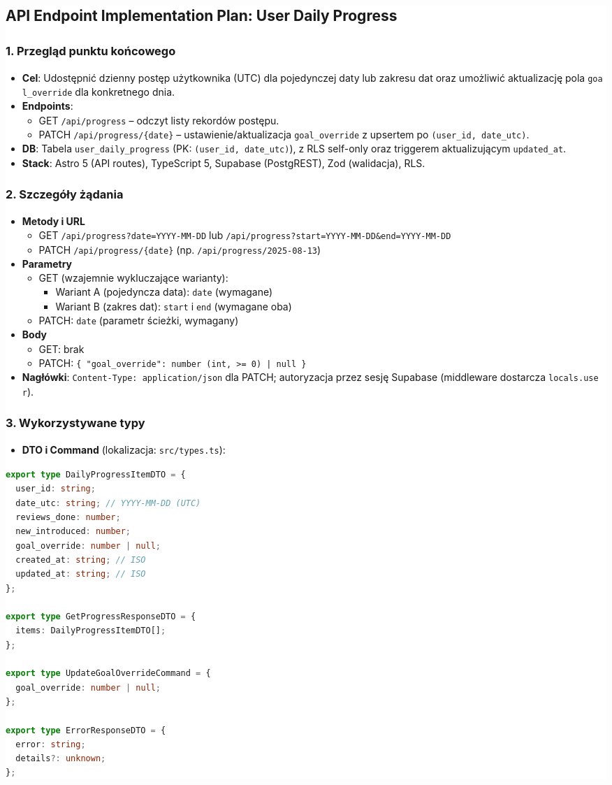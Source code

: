 ## API Endpoint Implementation Plan: User Daily Progress

### 1. Przegląd punktu końcowego
- **Cel**: Udostępnić dzienny postęp użytkownika (UTC) dla pojedynczej daty lub zakresu dat oraz umożliwić aktualizację pola `goal_override` dla konkretnego dnia.
- **Endpoints**:
  - GET `/api/progress` – odczyt listy rekordów postępu.
  - PATCH `/api/progress/{date}` – ustawienie/aktualizacja `goal_override` z upsertem po `(user_id, date_utc)`.
- **DB**: Tabela `user_daily_progress` (PK: `(user_id, date_utc)`), z RLS self-only oraz triggerem aktualizującym `updated_at`.
- **Stack**: Astro 5 (API routes), TypeScript 5, Supabase (PostgREST), Zod (walidacja), RLS.

### 2. Szczegóły żądania
- **Metody i URL**
  - GET `/api/progress?date=YYYY-MM-DD` lub `/api/progress?start=YYYY-MM-DD&end=YYYY-MM-DD`
  - PATCH `/api/progress/{date}` (np. `/api/progress/2025-08-13`)
- **Parametry**
  - GET (wzajemnie wykluczające warianty):
    - Wariant A (pojedyncza data): `date` (wymagane)
    - Wariant B (zakres dat): `start` i `end` (wymagane oba)
  - PATCH: `date` (parametr ścieżki, wymagany)
- **Body**
  - GET: brak
  - PATCH: `{ "goal_override": number (int, >= 0) | null }`
- **Nagłówki**: `Content-Type: application/json` dla PATCH; autoryzacja przez sesję Supabase (middleware dostarcza `locals.user`).

### 3. Wykorzystywane typy
- **DTO i Command** (lokalizacja: `src/types.ts`):

```ts
export type DailyProgressItemDTO = {
  user_id: string;
  date_utc: string; // YYYY-MM-DD (UTC)
  reviews_done: number;
  new_introduced: number;
  goal_override: number | null;
  created_at: string; // ISO
  updated_at: string; // ISO
};

export type GetProgressResponseDTO = {
  items: DailyProgressItemDTO[];
};

export type UpdateGoalOverrideCommand = {
  goal_override: number | null;
};

export type ErrorResponseDTO = {
  error: string;
  details?: unknown;
};
```
